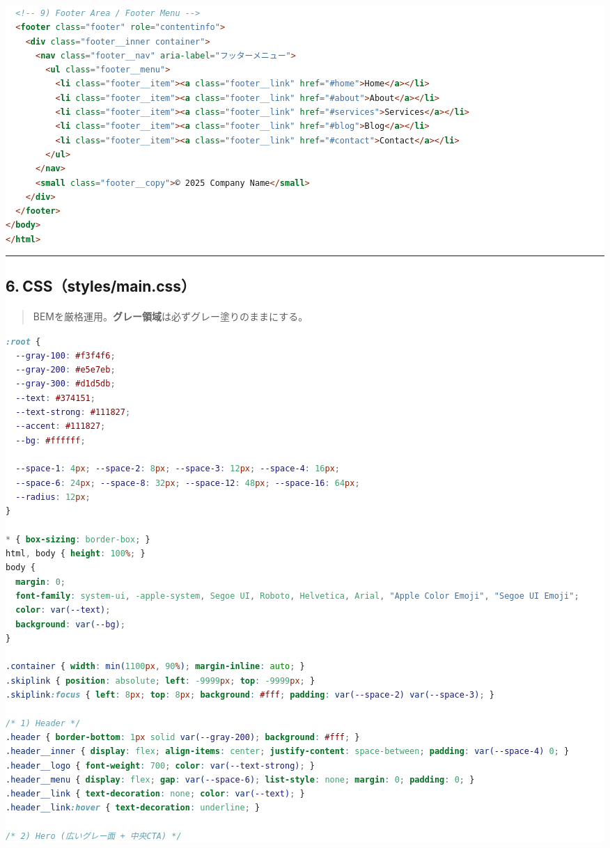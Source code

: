 ```html
  <!-- 9) Footer Area / Footer Menu -->
  <footer class="footer" role="contentinfo">
    <div class="footer__inner container">
      <nav class="footer__nav" aria-label="フッターメニュー">
        <ul class="footer__menu">
          <li class="footer__item"><a class="footer__link" href="#home">Home</a></li>
          <li class="footer__item"><a class="footer__link" href="#about">About</a></li>
          <li class="footer__item"><a class="footer__link" href="#services">Services</a></li>
          <li class="footer__item"><a class="footer__link" href="#blog">Blog</a></li>
          <li class="footer__item"><a class="footer__link" href="#contact">Contact</a></li>
        </ul>
      </nav>
      <small class="footer__copy">© 2025 Company Name</small>
    </div>
  </footer>
</body>
</html>
```

---

## 6. CSS（styles/main.css）

> BEMを厳格運用。**グレー領域**は必ずグレー塗りのままにする。

```css
:root {
  --gray-100: #f3f4f6;
  --gray-200: #e5e7eb;
  --gray-300: #d1d5db;
  --text: #374151;
  --text-strong: #111827;
  --accent: #111827;
  --bg: #ffffff;

  --space-1: 4px; --space-2: 8px; --space-3: 12px; --space-4: 16px;
  --space-6: 24px; --space-8: 32px; --space-12: 48px; --space-16: 64px;
  --radius: 12px;
}

* { box-sizing: border-box; }
html, body { height: 100%; }
body {
  margin: 0;
  font-family: system-ui, -apple-system, Segoe UI, Roboto, Helvetica, Arial, "Apple Color Emoji", "Segoe UI Emoji";
  color: var(--text);
  background: var(--bg);
}

.container { width: min(1100px, 90%); margin-inline: auto; }
.skiplink { position: absolute; left: -9999px; top: -9999px; }
.skiplink:focus { left: 8px; top: 8px; background: #fff; padding: var(--space-2) var(--space-3); }

/* 1) Header */
.header { border-bottom: 1px solid var(--gray-200); background: #fff; }
.header__inner { display: flex; align-items: center; justify-content: space-between; padding: var(--space-4) 0; }
.header__logo { font-weight: 700; color: var(--text-strong); }
.header__menu { display: flex; gap: var(--space-6); list-style: none; margin: 0; padding: 0; }
.header__link { text-decoration: none; color: var(--text); }
.header__link:hover { text-decoration: underline; }

/* 2) Hero (広いグレー面 + 中央CTA) */
```